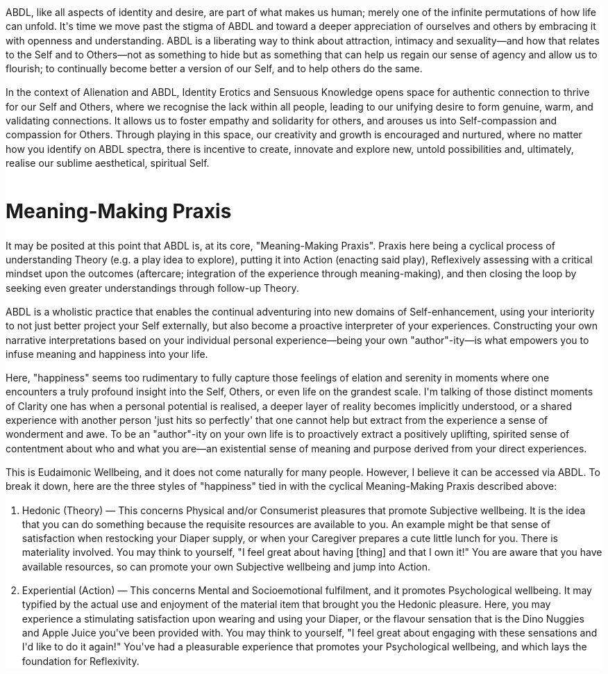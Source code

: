 ABDL, like all aspects of identity and desire, are part of what makes us human; merely one of the infinite permutations of how life can unfold. It's time we move past the stigma of ABDL and toward a deeper appreciation of ourselves and others by embracing it with openness and understanding. ABDL is a liberating way to think about attraction, intimacy and sexuality—and how that relates to the Self and to Others—not as something to hide but as something that can help us regain our sense of agency and allow us to flourish; to continually become better a version of our Self, and to help others do the same. 

In the context of Alienation and ABDL, Identity Erotics and Sensuous Knowledge opens space for authentic connection to thrive for our Self and Others, where we recognise the lack within all people, leading to our unifying desire to form genuine, warm, and validating connections. It allows us to foster empathy and solidarity for others, and arouses us into Self-compassion and compassion for Others. Through playing in this space, our creativity and growth is encouraged and nurtured, where no matter how you identify on ABDL spectra, there is incentive to create, innovate and explore new, untold possibilities and, ultimately, realise our sublime aesthetical, spiritual Self.


# Meaning-Making Praxis <br/>
It may be posited at this point that ABDL is, at its core, "Meaning-Making Praxis". Praxis here being a cyclical process of understanding Theory (e.g. a play idea to explore), putting it into Action (enacting said play), Reflexively assessing with a critical mindset upon the outcomes (aftercare; integration of the experience through meaning-making), and then closing the loop by seeking even greater understandings through follow-up Theory. 

ABDL is a wholistic practice that enables the continual adventuring into new domains of Self-enhancement, using your interiority to not just better project your Self externally, but also become a proactive interpreter of your experiences. Constructing your own narrative interpretations based on your individual personal experience—being your own "author"-ity—is what empowers you to infuse meaning and happiness into your life.

Here, "happiness" seems too rudimentary to fully capture those feelings of elation and serenity in moments where one encounters a truly profound insight into the Self, Others, or even life on the grandest scale. I'm talking of those distinct moments of Clarity one has when a personal potential is realised, a deeper layer of reality becomes implicitly understood, or a shared experience with another person 'just hits so perfectly' that one cannot help but extract from the experience a sense of wonderment and awe. To be an "author"-ity on your own life is to proactively extract a positively uplifting, spirited sense of contentment about who and what you are—an existential sense of meaning and purpose derived from your direct experiences. 

This is Eudaimonic Wellbeing, and it does not come naturally for many people. However, I believe it can be accessed via ABDL. To break it down, here are the three styles of "happiness" tied in with the cyclical Meaning-Making Praxis described above: 

1.  Hedonic (Theory) — This concerns Physical and/or Consumerist pleasures that promote Subjective wellbeing. It is the idea that you can do something because the requisite resources are available to you. An example might be that sense of satisfaction when restocking your Diaper supply, or when your Caregiver prepares a cute little lunch for you. There is materiality involved. You may think to yourself, "I feel great about having [thing] and that I own it!" You are aware that you have available resources, so can promote your own Subjective wellbeing and jump into Action.

2.  Experiential (Action) — This concerns Mental and Socioemotional fulfilment, and it promotes Psychological wellbeing. It may typified by the actual use and enjoyment of the material item that brought you the Hedonic pleasure. Here, you may experience a stimulating satisfaction upon wearing and using your Diaper, or the flavour sensation that is the Dino Nuggies and Apple Juice you've been provided with. You may think to yourself, "I feel great about engaging with these sensations and I'd like to do it again!" You've had a pleasurable experience that promotes your Psychological wellbeing, and which lays the foundation for Reflexivity.
